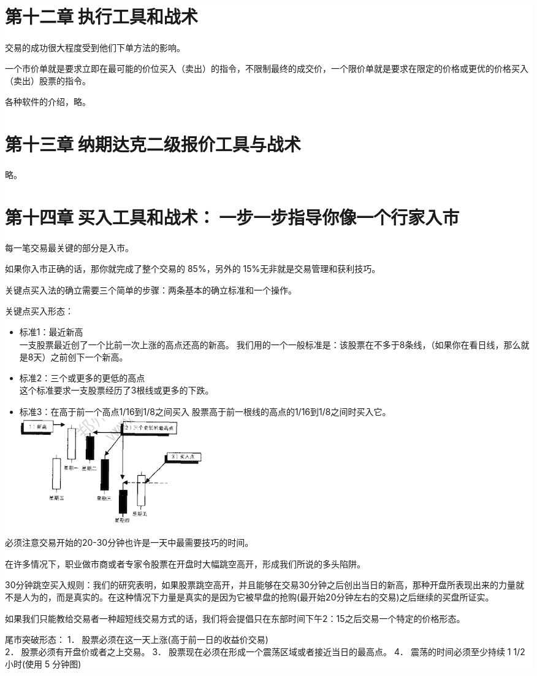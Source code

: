 

# 第十二章 执行工具和战术

交易的成功很大程度受到他们下单方法的影响。

一个市价单就是要求立即在最可能的价位买入（卖出）的指令，不限制最终的成交价，一个限价单就是要求在限定的价格或更优的价格买入（卖出）股票的指令。

各种软件的介绍，略。



# 第十三章 纳期达克二级报价工具与战术 
略。


# 第十四章 买入工具和战术： 一步一步指导你像一个行家入市

每一笔交易最关键的部分是入市。 

如果你入市正确的话，那你就完成了整个交易的 85%，另外的 15%无非就是交易管理和获利技巧。

关键点买入法的确立需要三个简单的步骤：两条基本的确立标准和一个操作。

关键点买入形态：
* 标准1：最近新高   
一支股票最近创了一个比前一次上涨的高点还高的新高。
我们用的一个一般标准是：该股票在不多于8条线，（如果你在看日线，那么就是8天）之前创下一个新高。 

* 标准2：三个或更多的更低的高点   
这个标准要求一支股票经历了3根线或更多的下跌。

* 标准3：在高于前一个高点1/16到1/8之间买入 
股票高于前一根线的高点的1/16到1/8之间时买入它。
![image](/images/invest/dxjyds-14-1.png)

必须注意交易开始的20-30分钟也许是一天中最需要技巧的时间。

在许多情况下，职业做市商或者专家令股票在开盘时大幅跳空高开，形成我们所说的多头陷阱。

30分钟跳空买入规则：我们的研究表明，如果股票跳空高开，并且能够在交易30分钟之后创出当日的新高，那种开盘所表现出来的力量就不是人为的，而是真实的。在这种情况下力量是真实的是因为它被早盘的抢购(最开始20分钟左右的交易)之后继续的买盘所证实。

如果我们只能教给交易者一种超短线交易方式的话，我们将会提倡只在东部时间下午2：15之后交易一个特定的价格形态。

尾市突破形态：
1． 股票必须在这一天上涨(高于前一日的收益价交易)   
2． 股票必须有开盘价或者之上交易。 
3． 股票现在必须在形成一个震荡区域或者接近当日的最高点。 
4． 震荡的时间必须至少持续 1 1/2 小时(使用 5 分钟图)
